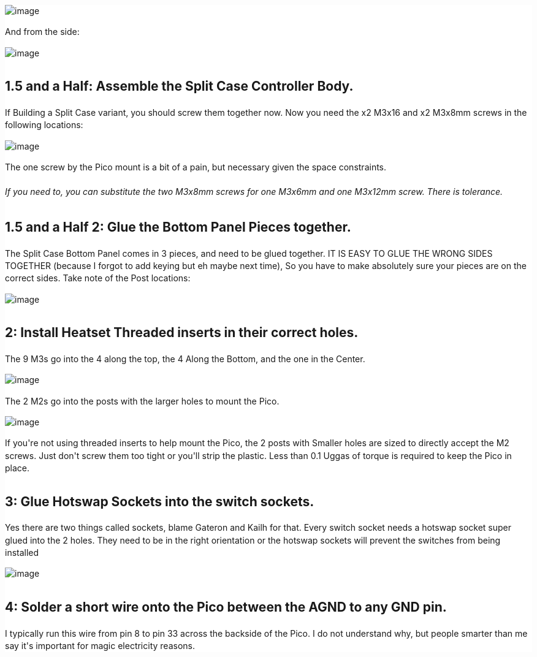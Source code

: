 ![image](Images/Split%20Case%20M3%20Insert%20Locations%20Top.jpg)

  And from the side:

![image](Images/Split%20Case%20M3%20Insert%20Locations%20Side.jpg)


 ## 1.5 and a Half:  Assemble the Split Case Controller Body.
  If Building a Split Case variant, you should screw them together now. Now you need the x2 M3x16 and x2 M3x8mm screws in the following locations:

![image](Images/Split%20Case%20M3%20Screw%20Locations%20Top.jpg)

The one screw by the Pico mount is a bit of a pain, but necessary given the space constraints.
###### If you need to, you can substitute the two M3x8mm screws for one M3x6mm and one M3x12mm screw. There is tolerance.

 ## 1.5 and a Half 2:  Glue the Bottom Panel Pieces together.
 The Split Case Bottom Panel comes in 3 pieces, and need to be glued together. IT IS EASY TO GLUE THE WRONG SIDES TOGETHER (because I forgot to add keying but eh maybe next time), So you have to make absolutely sure your pieces are on the correct sides. Take note of the Post locations:

 ![image](Images/Split%20Case%20Bottom%20Panel%20Top.jpg)

 ## 2:  Install Heatset Threaded inserts in their correct holes.
  The 9 M3s go into the 4 along the top, the 4 Along the Bottom, and the one in the Center.

![image](Images/M3%20Insert%20Locations.jpg)
 
  The 2 M2s go into the posts with the larger holes to mount the Pico.

![image](Images/M2%20Insert%20Locations.jpg)
 
  If you're not using threaded inserts to help mount the Pico, the 2 posts with Smaller holes are sized to directly accept the M2 screws. Just don't screw them too tight or you'll strip the plastic. Less than 0.1 Uggas of torque is required to keep the Pico in place.

 ## 3:  Glue Hotswap Sockets into the switch sockets.
  Yes there are two things called sockets, blame Gateron and Kailh for that.
  Every switch socket needs a hotswap socket super glued into the 2 holes. They need to be in the right orientation or the hotswap sockets will prevent the switches from being installed

![image](Images/Correct%20Hotswap%20Socket%20Orientation.jpg)

 ## 4:  Solder a short wire onto the Pico between the AGND to any GND pin.
 I typically run this wire from pin 8 to pin 33 across the backside of the Pico. I do not understand why, but people smarter than me say it's important for magic electricity reasons.
